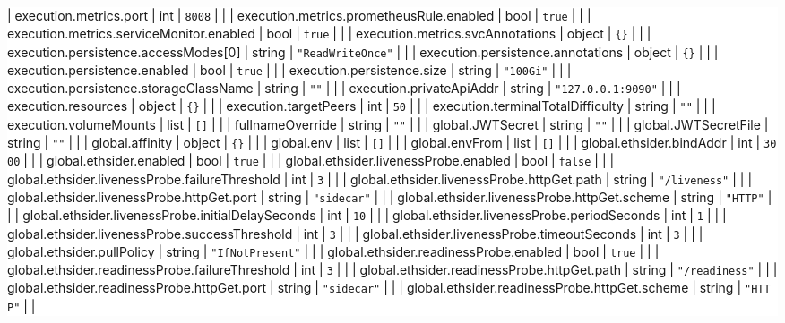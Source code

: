 | execution.metrics.port | int | `8008` |  |
| execution.metrics.prometheusRule.enabled | bool | `true` |  |
| execution.metrics.serviceMonitor.enabled | bool | `true` |  |
| execution.metrics.svcAnnotations | object | `{}` |  |
| execution.persistence.accessModes[0] | string | `"ReadWriteOnce"` |  |
| execution.persistence.annotations | object | `{}` |  |
| execution.persistence.enabled | bool | `true` |  |
| execution.persistence.size | string | `"100Gi"` |  |
| execution.persistence.storageClassName | string | `""` |  |
| execution.privateApiAddr | string | `"127.0.0.1:9090"` |  |
| execution.resources | object | `{}` |  |
| execution.targetPeers | int | `50` |  |
| execution.terminalTotalDifficulty | string | `""` |  |
| execution.volumeMounts | list | `[]` |  |
| fullnameOverride | string | `""` |  |
| global.JWTSecret | string | `""` |  |
| global.JWTSecretFile | string | `""` |  |
| global.affinity | object | `{}` |  |
| global.env | list | `[]` |  |
| global.envFrom | list | `[]` |  |
| global.ethsider.bindAddr | int | `3000` |  |
| global.ethsider.enabled | bool | `true` |  |
| global.ethsider.livenessProbe.enabled | bool | `false` |  |
| global.ethsider.livenessProbe.failureThreshold | int | `3` |  |
| global.ethsider.livenessProbe.httpGet.path | string | `"/liveness"` |  |
| global.ethsider.livenessProbe.httpGet.port | string | `"sidecar"` |  |
| global.ethsider.livenessProbe.httpGet.scheme | string | `"HTTP"` |  |
| global.ethsider.livenessProbe.initialDelaySeconds | int | `10` |  |
| global.ethsider.livenessProbe.periodSeconds | int | `1` |  |
| global.ethsider.livenessProbe.successThreshold | int | `3` |  |
| global.ethsider.livenessProbe.timeoutSeconds | int | `3` |  |
| global.ethsider.pullPolicy | string | `"IfNotPresent"` |  |
| global.ethsider.readinessProbe.enabled | bool | `true` |  |
| global.ethsider.readinessProbe.failureThreshold | int | `3` |  |
| global.ethsider.readinessProbe.httpGet.path | string | `"/readiness"` |  |
| global.ethsider.readinessProbe.httpGet.port | string | `"sidecar"` |  |
| global.ethsider.readinessProbe.httpGet.scheme | string | `"HTTP"` |  |